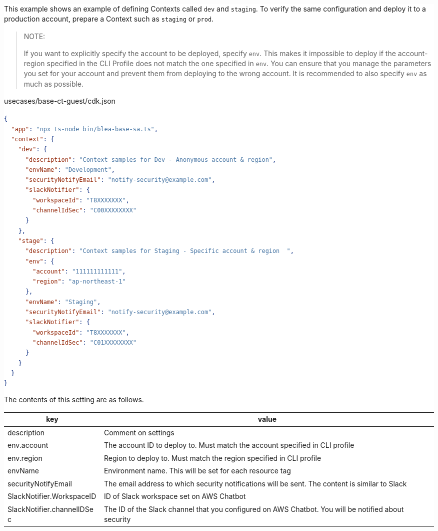 This example shows an example of defining Contexts called `dev` and `staging`. To verify the same configuration and deploy it to a production account, prepare a Context such as `staging` or `prod`.

> NOTE:
>
> If you want to explicitly specify the account to be deployed, specify `env`. This makes it impossible to deploy if the account-region specified in the CLI Profile does not match the one specified in `env`. You can ensure that you manage the parameters you set for your account and prevent them from deploying to the wrong account. It is recommended to also specify `env` as much as possible.

usecases/base-ct-guest/cdk.json

```json
{
  "app": "npx ts-node bin/blea-base-sa.ts",
  "context": {
    "dev": {
      "description": "Context samples for Dev - Anonymous account & region",
      "envName": "Development",
      "securityNotifyEmail": "notify-security@example.com",
      "slackNotifier": {
        "workspaceId": "T8XXXXXXX",
        "channelIdSec": "C00XXXXXXXX"
      }
    },
    "stage": {
      "description": "Context samples for Staging - Specific account & region  ",
      "env": {
        "account": "111111111111",
        "region": "ap-northeast-1"
      },
      "envName": "Staging",
      "securityNotifyEmail": "notify-security@example.com",
      "slackNotifier": {
        "workspaceId": "T8XXXXXXX",
        "channelIdSec": "C01XXXXXXXX"
      }
    }
  }
}
```

The contents of this setting are as follows.

| key                        | value                                                                                               |
| -------------------------- | --------------------------------------------------------------------------------------------------- |
| description                | Comment on settings                                                                                 |
| env.account                | The account ID to deploy to. Must match the account specified in CLI profile                        |
| env.region                 | Region to deploy to. Must match the region specified in CLI profile                                 |
| envName                    | Environment name. This will be set for each resource tag                                            |
| securityNotifyEmail        | The email address to which security notifications will be sent. The content is similar to Slack     |
| SlackNotifier.WorkspaceID  | ID of Slack workspace set on AWS Chatbot                                                            |
| SlackNotifier.channelIDSec | The ID of the Slack channel that you configured on AWS Chatbot. You will be notified about security |
